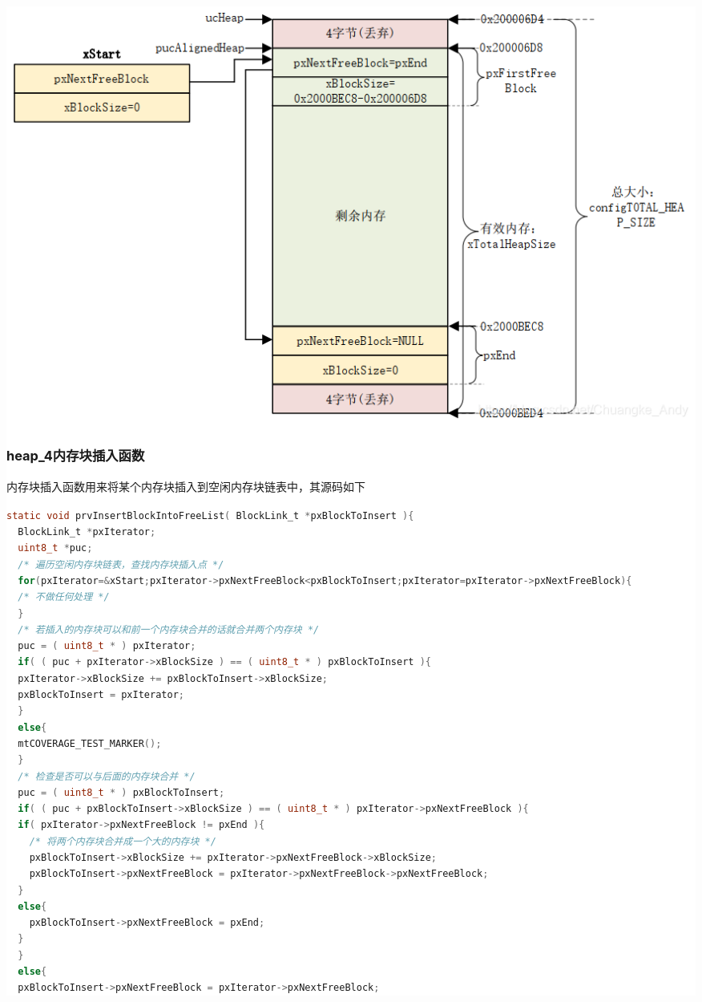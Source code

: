 ![image.png](../assets/images/image_20250226_212844_790.png)

### heap\_4内存块插入函数

内存块插入函数用来将某个内存块插入到空闲内存块链表中，其源码如下

```c
static void prvInsertBlockIntoFreeList( BlockLink_t *pxBlockToInsert ){
  BlockLink_t *pxIterator;
  uint8_t *puc;
  /* 遍历空闲内存块链表，查找内存块插入点 */
  for(pxIterator=&xStart;pxIterator->pxNextFreeBlock<pxBlockToInsert;pxIterator=pxIterator->pxNextFreeBlock){
  /* 不做任何处理 */
  }
  /* 若插入的内存块可以和前一个内存块合并的话就合并两个内存块 */
  puc = ( uint8_t * ) pxIterator;
  if( ( puc + pxIterator->xBlockSize ) == ( uint8_t * ) pxBlockToInsert ){
  pxIterator->xBlockSize += pxBlockToInsert->xBlockSize;
  pxBlockToInsert = pxIterator;
  }
  else{
  mtCOVERAGE_TEST_MARKER();
  }
  /* 检查是否可以与后面的内存块合并 */
  puc = ( uint8_t * ) pxBlockToInsert;
  if( ( puc + pxBlockToInsert->xBlockSize ) == ( uint8_t * ) pxIterator->pxNextFreeBlock ){
  if( pxIterator->pxNextFreeBlock != pxEnd ){
    /* 将两个内存块合并成一个大的内存块 */
    pxBlockToInsert->xBlockSize += pxIterator->pxNextFreeBlock->xBlockSize;
    pxBlockToInsert->pxNextFreeBlock = pxIterator->pxNextFreeBlock->pxNextFreeBlock;
  }
  else{
    pxBlockToInsert->pxNextFreeBlock = pxEnd;
  }
  }
  else{
  pxBlockToInsert->pxNextFreeBlock = pxIterator->pxNextFreeBlock;
```